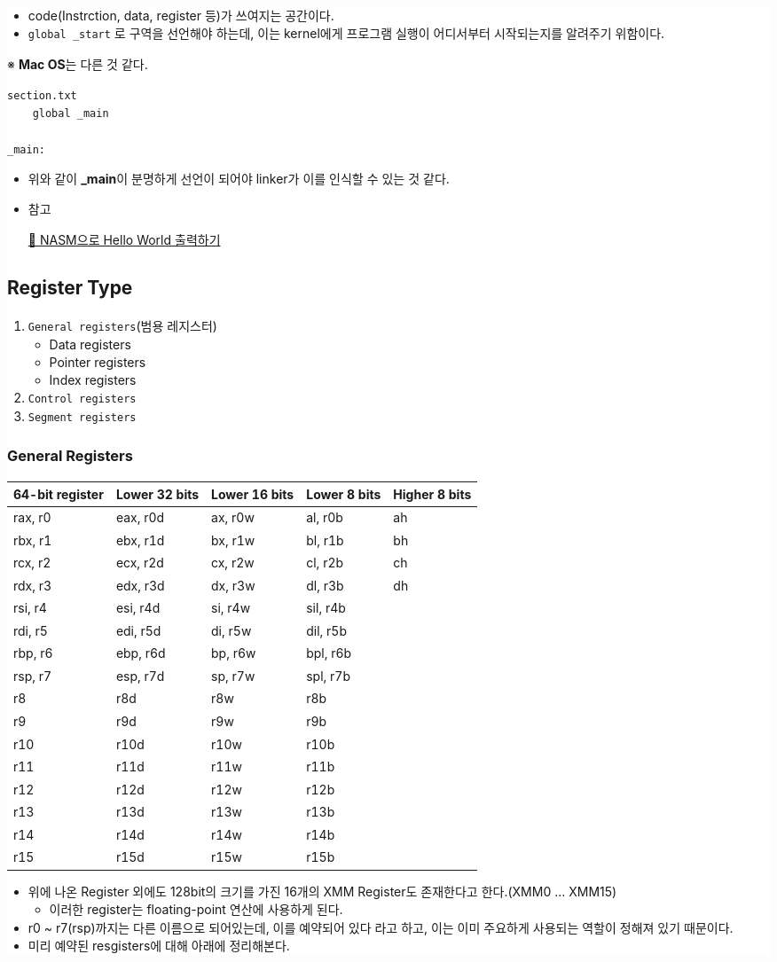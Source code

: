- code(Instrction, data, register 등)가 쓰여지는 공간이다.
- `global _start` 로 구역을 선언해야 하는데, 이는 kernel에게 프로그램 실행이 어디서부터 시작되는지를 알려주기 위함이다.

※ **Mac OS**는 다른 것 같다.

```wasm
section.txt
	global _main

_main:
```

- 위와 같이 **_main**이 분명하게 선언이 되어야 linker가 이를 인식할 수 있는 것 같다.
- 참고
    
    [👋 NASM으로 Hello World 출력하기](https://velog.io/@jbae/nasmhelloworld)
    

## Register Type

1. `General registers`(범용 레지스터)
    - Data registers
    - Pointer registers
    - Index registers
2. `Control registers`
3. `Segment registers`

### General Registers

| 64-bit register | Lower 32 bits | Lower 16 bits | Lower 8 bits | Higher 8 bits |
| --- | --- | --- | --- | --- |
| rax, r0 | eax, r0d | ax, r0w | al, r0b | ah |
| rbx, r1 | ebx, r1d | bx, r1w | bl, r1b | bh |
| rcx, r2 | ecx, r2d | cx, r2w | cl, r2b | ch |
| rdx, r3 | edx, r3d | dx, r3w | dl, r3b | dh |
| rsi, r4 | esi, r4d | si, r4w | sil, r4b |  |
| rdi, r5 | edi, r5d | di, r5w | dil, r5b |  |
| rbp, r6 | ebp, r6d | bp, r6w | bpl, r6b |  |
| rsp, r7 | esp, r7d | sp, r7w | spl, r7b |  |
| r8 | r8d | r8w | r8b |  |
| r9 | r9d | r9w | r9b |  |
| r10 | r10d | r10w | r10b |  |
| r11 | r11d | r11w | r11b |  |
| r12 | r12d | r12w | r12b |  |
| r13 | r13d | r13w | r13b |  |
| r14 | r14d | r14w | r14b |  |
| r15 | r15d | r15w | r15b |  |
- 위에 나온 Register 외에도 128bit의 크기를 가진 16개의 XMM Register도 존재한다고 한다.(XMM0 ... XMM15)
    - 이러한 register는 floating-point 연산에 사용하게 된다.
- r0 ~ r7(rsp)까지는 다른 이름으로 되어있는데, 이를 예약되어 있다 라고 하고, 이는 이미 주요하게 사용되는 역할이  정해져 있기 때문이다.
- 미리 예약된 resgisters에 대해 아래에 정리해본다.
